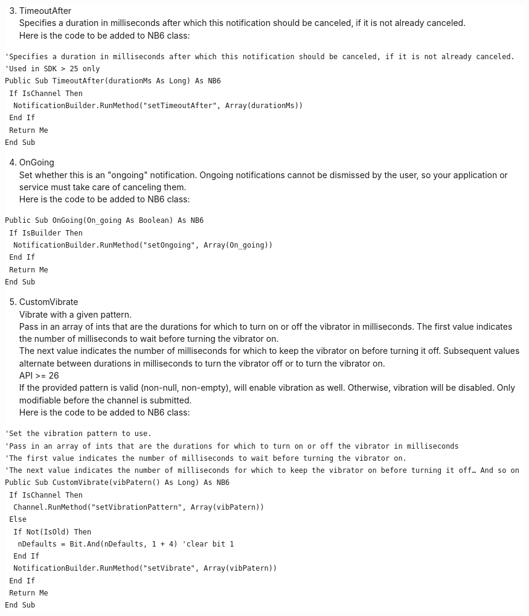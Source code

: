   
3. TimeoutAfter  
Specifies a duration in milliseconds after which this notification should be canceled, if it is not already canceled.  
Here is the code to be added to NB6 class:  

```B4X
'Specifies a duration in milliseconds after which this notification should be canceled, if it is not already canceled.  
'Used in SDK > 25 only  
Public Sub TimeoutAfter(durationMs As Long) As NB6  
 If IsChannel Then  
  NotificationBuilder.RunMethod("setTimeoutAfter", Array(durationMs))  
 End If  
 Return Me  
End Sub
```

  
  
4. OnGoing  
Set whether this is an "ongoing" notification. Ongoing notifications cannot be dismissed by the user, so your application or service must take care of canceling them.  
Here is the code to be added to NB6 class:  

```B4X
Public Sub OnGoing(On_going As Boolean) As NB6  
 If IsBuilder Then  
  NotificationBuilder.RunMethod("setOngoing", Array(On_going))  
 End If  
 Return Me  
End Sub
```

  
  
5. CustomVibrate  
Vibrate with a given pattern.  
Pass in an array of ints that are the durations for which to turn on or off the vibrator in milliseconds. The first value indicates the number of milliseconds to wait before turning the vibrator on.  
The next value indicates the number of milliseconds for which to keep the vibrator on before turning it off. Subsequent values alternate between durations in milliseconds to turn the vibrator off or to turn the vibrator on.  
API >= 26  
If the provided pattern is valid (non-null, non-empty), will enable vibration as well. Otherwise, vibration will be disabled. Only modifiable before the channel is submitted.  
Here is the code to be added to NB6 class:  

```B4X
'Set the vibration pattern to use.  
'Pass in an array of ints that are the durations for which to turn on or off the vibrator in milliseconds  
'The first value indicates the number of milliseconds to wait before turning the vibrator on.  
'The next value indicates the number of milliseconds for which to keep the vibrator on before turning it off… And so on  
Public Sub CustomVibrate(vibPatern() As Long) As NB6  
 If IsChannel Then  
  Channel.RunMethod("setVibrationPattern", Array(vibPatern))  
 Else  
  If Not(IsOld) Then  
   nDefaults = Bit.And(nDefaults, 1 + 4) 'clear bit 1  
  End If  
  NotificationBuilder.RunMethod("setVibrate", Array(vibPatern))  
 End If  
 Return Me  
End Sub
```
